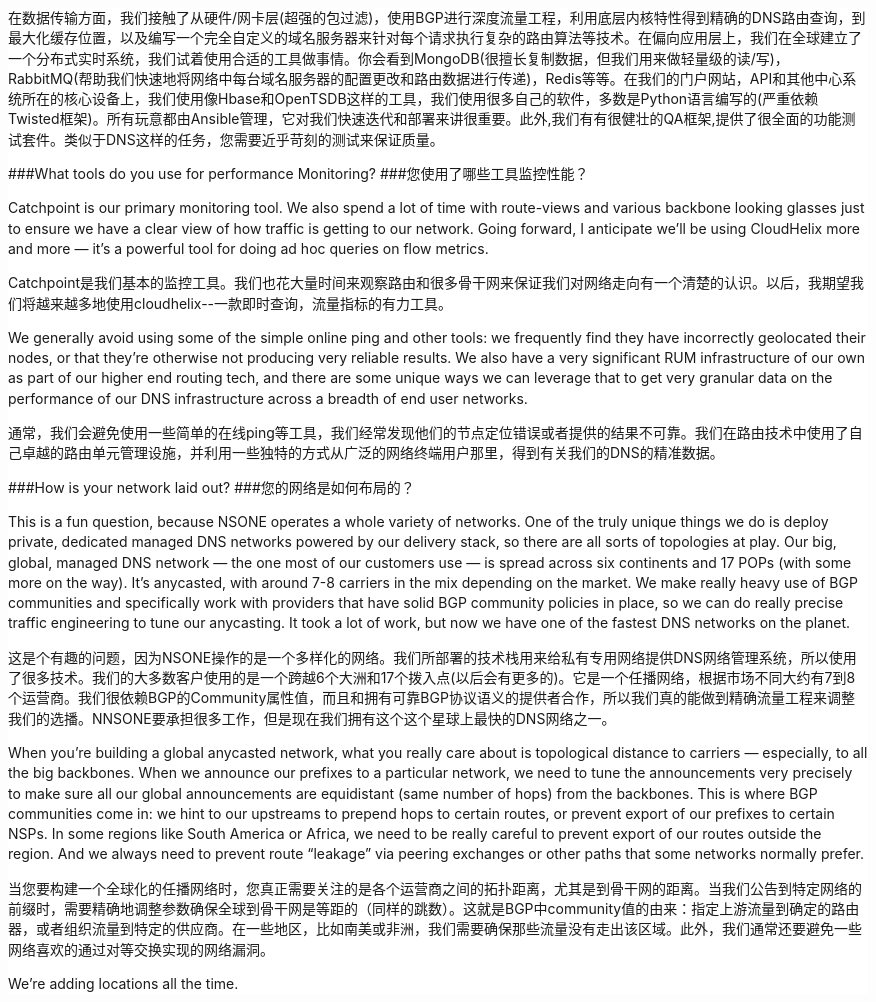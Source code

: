 在数据传输方面，我们接触了从硬件/网卡层(超强的包过滤)，使用BGP进行深度流量工程，利用底层内核特性得到精确的DNS路由查询，到最大化缓存位置，以及编写一个完全自定义的域名服务器来针对每个请求执行复杂的路由算法等技术。在偏向应用层上，我们在全球建立了一个分布式实时系统，我们试着使用合适的工具做事情。你会看到MongoDB(很擅长复制数据，但我们用来做轻量级的读/写)，RabbitMQ(帮助我们快速地将网络中每台域名服务器的配置更改和路由数据进行传递)，Redis等等。在我们的门户网站，API和其他中心系统所在的核心设备上，我们使用像Hbase和OpenTSDB这样的工具，我们使用很多自己的软件，多数是Python语言编写的(严重依赖Twisted框架)。所有玩意都由Ansible管理，它对我们快速迭代和部署来讲很重要。此外,我们有有很健壮的QA框架,提供了很全面的功能测试套件。类似于DNS这样的任务，您需要近乎苛刻的测试来保证质量。

###What tools do you use for performance Monitoring?
###您使用了哪些工具监控性能？

Catchpoint is our primary monitoring tool. We also spend a lot of time with route-views and various backbone looking glasses just to ensure we have a clear view of how traffic is getting to our network. Going forward, I anticipate we’ll be using CloudHelix more and more — it’s a powerful tool for doing ad hoc queries on flow metrics.

Catchpoint是我们基本的监控工具。我们也花大量时间来观察路由和很多骨干网来保证我们对网络走向有一个清楚的认识。以后，我期望我们将越来越多地使用cloudhelix--一款即时查询，流量指标的有力工具。

We generally avoid using some of the simple online ping and other tools: we frequently find they have incorrectly geolocated their nodes, or that they’re otherwise not producing very reliable results. We also have a very significant RUM infrastructure of our own as part of our higher end routing tech, and there are some unique ways we can leverage that to get very granular data on the performance of our DNS infrastructure across a breadth of end user networks.

通常，我们会避免使用一些简单的在线ping等工具，我们经常发现他们的节点定位错误或者提供的结果不可靠。我们在路由技术中使用了自己卓越的路由单元管理设施，并利用一些独特的方式从广泛的网络终端用户那里，得到有关我们的DNS的精准数据。

###How is your network laid out?
###您的网络是如何布局的？

This is a fun question, because NSONE operates a whole variety of networks. One of the truly unique things we do is deploy private, dedicated managed DNS networks powered by our delivery stack, so there are all sorts of topologies at play. Our big, global, managed DNS network — the one most of our customers use — is spread across six continents and 17 POPs (with some more on the way). It’s anycasted, with around 7-8 carriers in the mix depending on the market. We make really heavy use of BGP communities and specifically work with providers that have solid BGP community policies in place, so we can do really precise traffic engineering to tune our anycasting. It took a lot of work, but now we have one of the fastest DNS networks on the planet.

这是个有趣的问题，因为NSONE操作的是一个多样化的网络。我们所部署的技术栈用来给私有专用网络提供DNS网络管理系统，所以使用了很多技术。我们的大多数客户使用的是一个跨越6个大洲和17个拨入点(以后会有更多的)。它是一个任播网络，根据市场不同大约有7到8个运营商。我们很依赖BGP的Community属性值，而且和拥有可靠BGP协议语义的提供者合作，所以我们真的能做到精确流量工程来调整我们的选播。NNSONE要承担很多工作，但是现在我们拥有这个这个星球上最快的DNS网络之一。

When you’re building a global anycasted network, what you really care about is topological distance to carriers — especially, to all the big backbones. When we announce our prefixes to a particular network, we need to tune the announcements very precisely to make sure all our global announcements are equidistant (same number of hops) from the backbones. This is where BGP communities come in: we hint to our upstreams to prepend hops to certain routes, or prevent export of our prefixes to certain NSPs. In some regions like South America or Africa, we need to be really careful to prevent export of our routes outside the region. And we always need to prevent route “leakage” via peering exchanges or other paths that some networks normally prefer.

当您要构建一个全球化的任播网络时，您真正需要关注的是各个运营商之间的拓扑距离，尤其是到骨干网的距离。当我们公告到特定网络的前缀时，需要精确地调整参数确保全球到骨干网是等距的（同样的跳数）。这就是BGP中community值的由来：指定上游流量到确定的路由器，或者组织流量到特定的供应商。在一些地区，比如南美或非洲，我们需要确保那些流量没有走出该区域。此外，我们通常还要避免一些网络喜欢的通过对等交换实现的网络漏洞。

We’re adding locations all the time.
